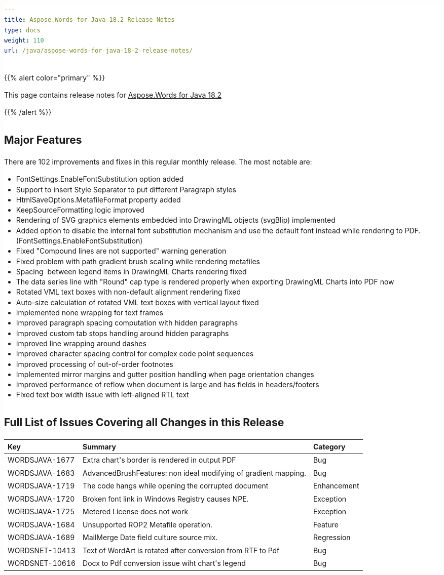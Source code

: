 ```yaml
---
title: Aspose.Words for Java 18.2 Release Notes
type: docs
weight: 110
url: /java/aspose-words-for-java-18-2-release-notes/
---
```


{{% alert color="primary" %}} 

This page contains release notes for [Aspose.Words for Java 18.2](http://maven.aspose.com/repository/simple/ext-release-local/com/aspose/aspose-words/18.2/)

{{% /alert %}} 
## **Major Features**
There are 102 improvements and fixes in this regular monthly release. The most notable are:

- FontSettings.EnableFontSubstitution option added
- Support to insert Style Separator to put different Paragraph styles
- HtmlSaveOptions.MetafileFormat property added 
- KeepSourceFormatting logic improved
- Rendering of SVG graphics elements embedded into DrawingML objects (svgBlip) implemented
- Added option to disable the internal font substitution mechanism and use the default font instead while rendering to PDF. (FontSettings.EnableFontSubstitution)
- Fixed "Compound lines are not supported" warning generation
- Fixed problem with path gradient brush scaling while rendering metafiles
- Spacing  between legend items in DrawingML Charts rendering fixed
- The data series line with "Round" cap type is rendered properly when exporting DrawingML Charts into PDF now
- Rotated VML text boxes with non-default alignment rendering fixed
- Auto-size calculation of rotated VML text boxes with vertical layout fixed
- Implemented none wrapping for text frames
- Improved paragraph spacing computation with hidden paragraphs
- Improved custom tab stops handling around hidden paragraphs
- Improved line wrapping around dashes
- Improved character spacing control for complex code point sequences
- Improved processing of out-of-order footnotes
- Implemented mirror margins and gutter position handling when page orientation changes
- Improved performance of reflow when document is large and has fields in headers/footers
- Fixed text box width issue with left-aligned RTL text
## **Full List of Issues Covering all Changes in this Release**

|**Key**|**Summary**|**Category**|
| :- | :- | :- |
|WORDSJAVA-1677|Extra chart's border is rendered in output PDF|Bug|
|WORDSJAVA-1683|AdvancedBrushFeatures: non ideal modifying of gradient mapping.|Bug|
|WORDSJAVA-1719|The code hangs while opening the corrupted document|Enhancement|
|WORDSJAVA-1720|Broken font link in Windows Registry causes NPE.|Exception|
|WORDSJAVA-1725|Metered License does not work|Exception|
|WORDSJAVA-1684|Unsupported ROP2 Metafile operation.|Feature|
|WORDSJAVA-1689|MailMerge Date field culture source mix.|Regression|
|WORDSNET-10413|Text of WordArt is rotated after conversion from RTF to Pdf|Bug|
|WORDSNET-10616|Docx to Pdf conversion issue wiht chart's legend|Bug|